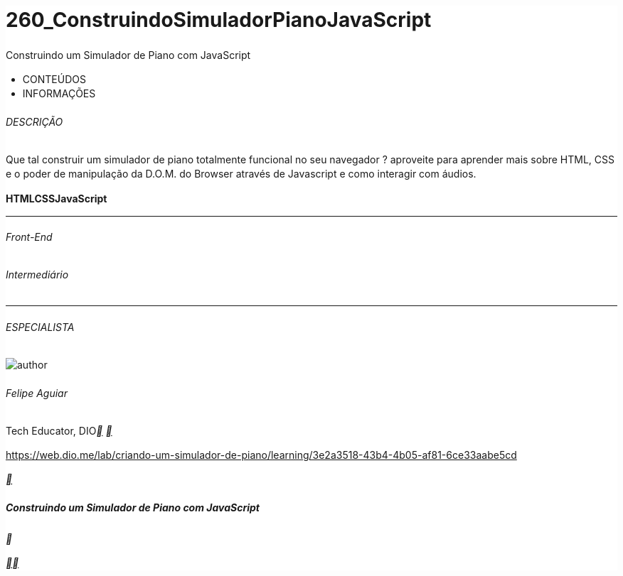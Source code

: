 # 260_ConstruindoSimuladorPianoJavaScript


Construindo um Simulador de Piano com JavaScript



- CONTEÚDOS
- INFORMAÇÕES

###### DESCRIÇÃO

Que tal construir um simulador de piano totalmente funcional no seu navegador ? aproveite para aprender mais sobre HTML, CSS e o poder de manipulação da D.O.M. do Browser através de Javascript e como interagir com áudios.

**HTML****CSS****JavaScript**

------

###### Front-End

###### Intermediário

------

###### ESPECIALISTA

![author](https://hermes.dio.me/users/author/photos/e0aa7c57-89e3-41ff-a60b-09dc7a9bc6e9.png)

###### Felipe Aguiar

Tech Educator, DIO[**](https://www.linkedin.com/in/felipe-aguiar-047/) [**](https://github.com/felipeAguiarCode)



https://web.dio.me/lab/criando-um-simulador-de-piano/learning/3e2a3518-43b4-4b05-af81-6ce33aabe5cd



[**](https://web.dio.me/track/potencia-tech-ifood-desenvolvimento-de-jogos)

##### Construindo um Simulador de Piano com JavaScript

**

[**](https://web.dio.me/lab/criando-um-simulador-de-piano/learning/209ec173-4bde-4b98-8ff8-899a942d7f5d)[**](https://web.dio.me/lab/criando-um-simulador-de-piano/learning/8bfd80da-7b36-4f24-a910-812918783578)

<iframe id="ytc68" frameborder="0" allowfullscreen="1" allow="accelerometer; autoplay; clipboard-write; encrypted-media; gyroscope; picture-in-picture; web-share" title="Fazendo o setup inicial" width="100%" height="100%" src="https://www.youtube.com/embed/d0ms9zhyfSY?controls=0&amp;disablekb=1&amp;enablejsapi=1&amp;fs=0&amp;iv_load_policy=3&amp;modestbranding=1&amp;showinfo=0&amp;rel=0&amp;html5=1&amp;cc_load_policy=0&amp;origin=https%3A%2F%2Fweb.dio.me&amp;widgetid=1" data-gtm-yt-inspected-20="true" style="box-sizing: inherit; max-width: none; float: none; margin: 0px; padding: 0px; border: 0px; font-style: inherit; font-variant: inherit; font-weight: inherit; font-stretch: inherit; line-height: inherit; font-family: inherit; font-optical-sizing: inherit; font-kerning: inherit; font-feature-settings: inherit; font-variation-settings: inherit; font-size: 14px; vertical-align: baseline;"></iframe>
